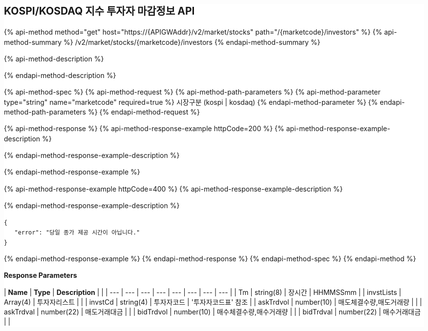 



## KOSPI/KOSDAQ 지수 투자자 마감정보 API

{% api-method method="get" host="https://{APIGWAddr}/v2/market/stocks" path="/{marketcode}/investors" %}
{% api-method-summary %}
/v2/market/stocks/{marketcode}/investors
{% endapi-method-summary %}

{% api-method-description %}

{% endapi-method-description %}

{% api-method-spec %}
{% api-method-request %}
{% api-method-path-parameters %}
{% api-method-parameter type="string" name="marketcode" required=true %}
시장구분 \(kospi \| kosdaq\)
{% endapi-method-parameter %}
{% endapi-method-path-parameters %}
{% endapi-method-request %}

{% api-method-response %}
{% api-method-response-example httpCode=200 %}
{% api-method-response-example-description %}

{% endapi-method-response-example-description %}

```yaml

```
{% endapi-method-response-example %}

{% api-method-response-example httpCode=400 %}
{% api-method-response-example-description %}

{% endapi-method-response-example-description %}

```
{
   "error": "당일 종가 제공 시간이 아닙니다." 
}
```
{% endapi-method-response-example %}
{% endapi-method-response %}
{% endapi-method-spec %}
{% endapi-method %}

**Response Parameters**

| **Name** | **Type** | **Description** |  |
| --- | --- | --- | --- | --- | --- | --- | --- |
| Tm | string\(8\) | 장시간 | HHMMSSmm |
| invstLists | Array\(4\) | 투자자리스트 |  |
| invstCd | string\(4\) | 투자자코드 | '투자자코드표' 참조 |
| askTrdvol | number\(10\) | 매도체결수량,매도거래량 |  |
| askTrdval | number\(22\) | 매도거래대금 |  |
| bidTrdvol | number\(10\) | 매수체결수량,매수거래량 |  |
| bidTrdval | number\(22\) | 매수거래대금 |  |
